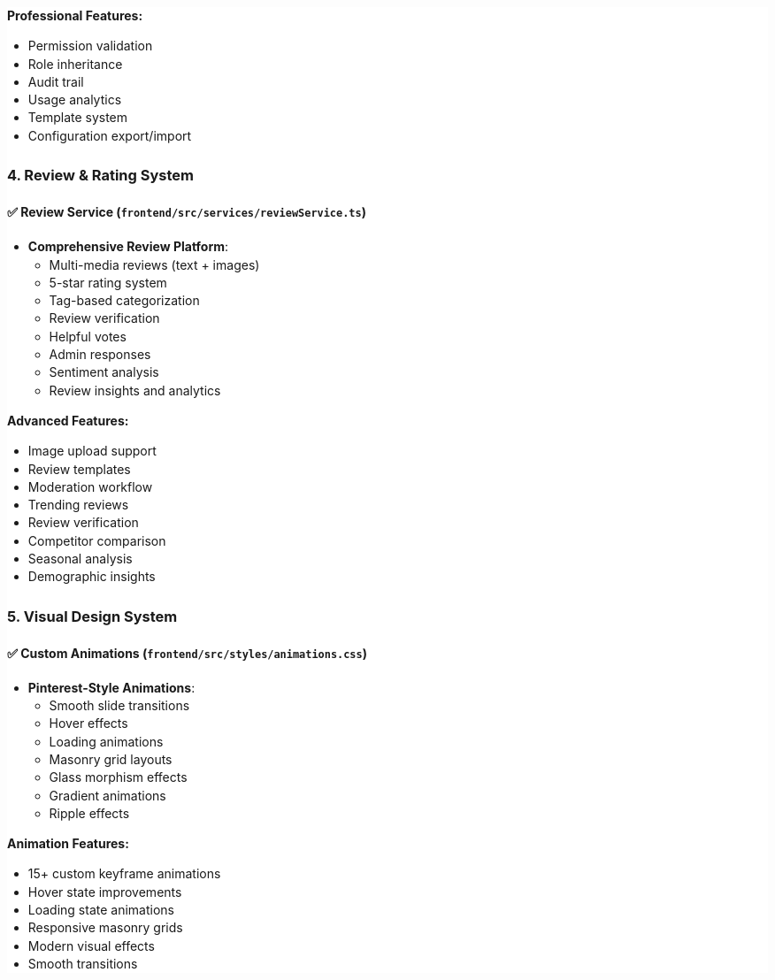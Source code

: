 **Professional Features:**
- Permission validation
- Role inheritance
- Audit trail
- Usage analytics
- Template system
- Configuration export/import

### 4. Review & Rating System

#### ✅ **Review Service** (`frontend/src/services/reviewService.ts`)
- **Comprehensive Review Platform**:
  - Multi-media reviews (text + images)
  - 5-star rating system
  - Tag-based categorization
  - Review verification
  - Helpful votes
  - Admin responses
  - Sentiment analysis
  - Review insights and analytics

**Advanced Features:**
- Image upload support
- Review templates
- Moderation workflow
- Trending reviews
- Review verification
- Competitor comparison
- Seasonal analysis
- Demographic insights

### 5. Visual Design System

#### ✅ **Custom Animations** (`frontend/src/styles/animations.css`)
- **Pinterest-Style Animations**:
  - Smooth slide transitions
  - Hover effects
  - Loading animations
  - Masonry grid layouts
  - Glass morphism effects
  - Gradient animations
  - Ripple effects

**Animation Features:**
- 15+ custom keyframe animations
- Hover state improvements
- Loading state animations
- Responsive masonry grids
- Modern visual effects
- Smooth transitions

